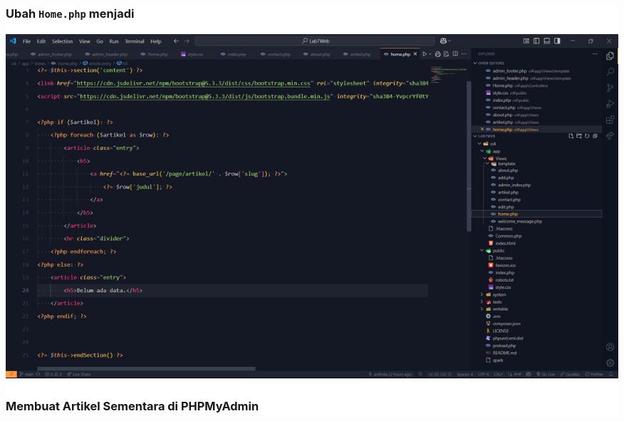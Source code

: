 ### Ubah `Home.php` menjadi

![App Screenshot](./screnshoot//16Ubahhome.php.png)

### Membuat Artikel Sementara di PHPMyAdmin
